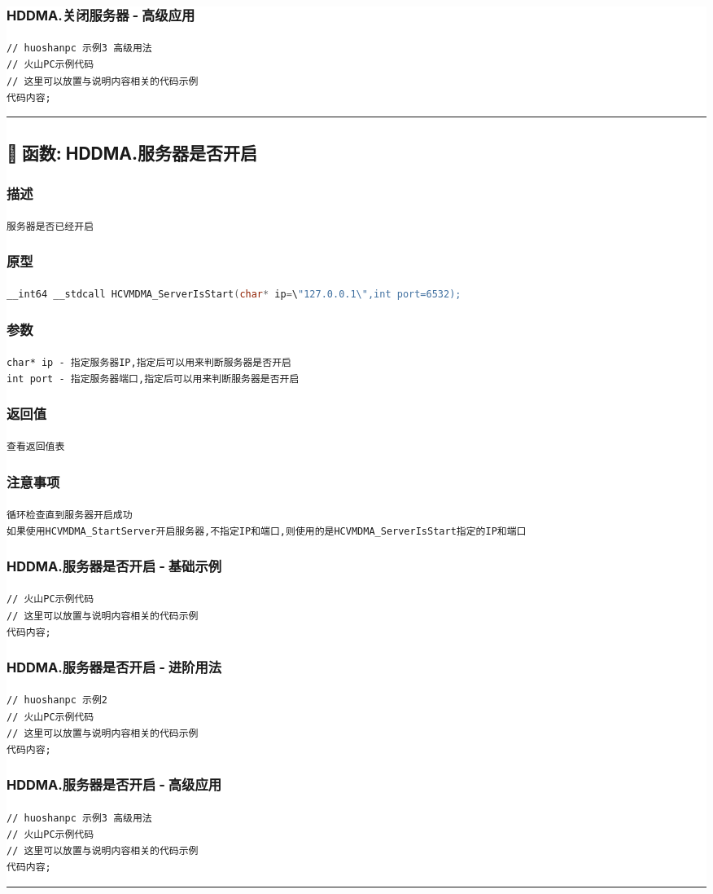 ```huoshan
```
### HDDMA.关闭服务器 - 高级应用
```huoshan
// huoshanpc 示例3 高级用法
// 火山PC示例代码
// 这里可以放置与说明内容相关的代码示例
代码内容;
```

---
## 📌 函数: HDDMA.服务器是否开启
### 描述
```
服务器是否已经开启
```
### 原型
```cpp
__int64 __stdcall HCVMDMA_ServerIsStart(char* ip=\"127.0.0.1\",int port=6532);
```
### 参数
```
char* ip - 指定服务器IP,指定后可以用来判断服务器是否开启
int port - 指定服务器端口,指定后可以用来判断服务器是否开启
```
### 返回值
```
查看返回值表
```
### 注意事项
```
循环检查直到服务器开启成功
如果使用HCVMDMA_StartServer开启服务器,不指定IP和端口,则使用的是HCVMDMA_ServerIsStart指定的IP和端口
```
### HDDMA.服务器是否开启 - 基础示例
```huoshan
// 火山PC示例代码
// 这里可以放置与说明内容相关的代码示例
代码内容;
```
### HDDMA.服务器是否开启 - 进阶用法
```huoshan
// huoshanpc 示例2
// 火山PC示例代码
// 这里可以放置与说明内容相关的代码示例
代码内容;
```
### HDDMA.服务器是否开启 - 高级应用
```huoshan
// huoshanpc 示例3 高级用法
// 火山PC示例代码
// 这里可以放置与说明内容相关的代码示例
代码内容;
```

---